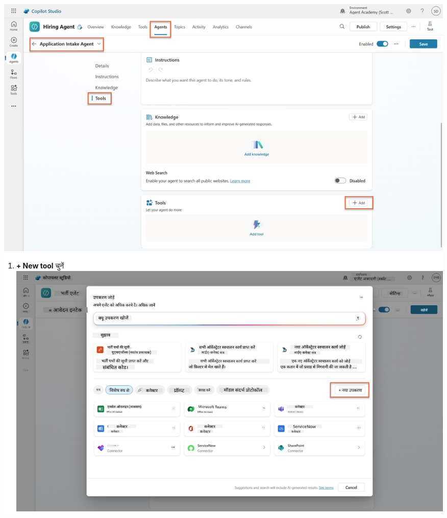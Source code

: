    ![Add Tool](../../../../../translated_images/2-add-tool.bbf282ab0b7abeb6cad0032db2dba94adf53e4f206ac976c6c7b9b339fb0e996.hi.png)

1. **+ New tool** चुनें  
   ![Add new tool](../../../../../translated_images/2-new-tool-2.6e09c313b1af9d233ecb1c1559fb9f5d92123bfc2af6cc2df5f52e549b6b961c.hi.png)
